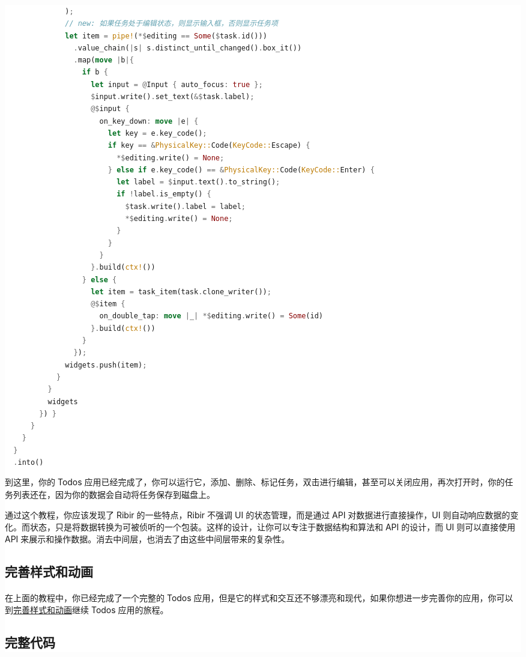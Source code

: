 ```rust ignore
              );
              // new: 如果任务处于编辑状态，则显示输入框，否则显示任务项
              let item = pipe!(*$editing == Some($task.id()))
                .value_chain(|s| s.distinct_until_changed().box_it())
                .map(move |b|{
                  if b {
                    let input = @Input { auto_focus: true };
                    $input.write().set_text(&$task.label);
                    @$input {
                      on_key_down: move |e| {
                        let key = e.key_code();
                        if key == &PhysicalKey::Code(KeyCode::Escape) {
                          *$editing.write() = None;
                        } else if e.key_code() == &PhysicalKey::Code(KeyCode::Enter) {
                          let label = $input.text().to_string();
                          if !label.is_empty() {
                            $task.write().label = label;
                            *$editing.write() = None;
                          }
                        }
                      }
                    }.build(ctx!())
                  } else {
                    let item = task_item(task.clone_writer());
                    @$item {
                      on_double_tap: move |_| *$editing.write() = Some(id)
                    }.build(ctx!())
                  }
                });
              widgets.push(item);
            }
          }
          widgets
        }) }
      }
    }
  }
  .into()
```

到这里，你的 Todos 应用已经完成了，你可以运行它，添加、删除、标记任务，双击进行编辑，甚至可以关闭应用，再次打开时，你的任务列表还在，因为你的数据会自动将任务保存到磁盘上。

通过这个教程，你应该发现了 Ribir 的一些特点，Ribir 不强调 UI 的状态管理，而是通过 API 对数据进行直接操作，UI 则自动响应数据的变化。而状态，只是将数据转换为可被侦听的一个包装。这样的设计，让你可以专注于数据结构和算法和 API 的设计，而 UI 则可以直接使用 API 来展示和操作数据。消去中间层，也消去了由这些中间层带来的复杂性。

## 完善样式和动画

在上面的教程中，你已经完成了一个完整的 Todos 应用，但是它的样式和交互还不够漂亮和现代，如果你想进一步完善你的应用，你可以到[完善样式和动画](./improving_styles_and_animations.md)继续 Todos 应用的旅程。

## 完整代码
